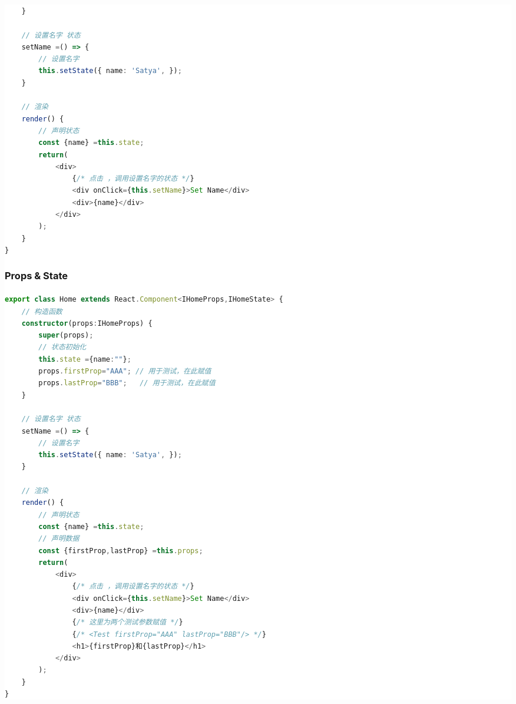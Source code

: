 ```TypeScript
    }

    // 设置名字 状态
    setName =() => {
        // 设置名字
        this.setState({ name: 'Satya', });
    }

    // 渲染
    render() {
        // 声明状态
        const {name} =this.state;
        return(
            <div>
                {/* 点击 ，调用设置名字的状态 */}
                <div onClick={this.setName}>Set Name</div>
                <div>{name}</div>
            </div>
        );
    }
}
```

### Props & State

```TypeScript
export class Home extends React.Component<IHomeProps,IHomeState> {
    // 构造函数
    constructor(props:IHomeProps) {
        super(props);
        // 状态初始化
        this.state ={name:""};
        props.firstProp="AAA"; // 用于测试，在此赋值
        props.lastProp="BBB";   // 用于测试，在此赋值
    }

    // 设置名字 状态
    setName =() => {
        // 设置名字
        this.setState({ name: 'Satya', });
    }

    // 渲染
    render() {
        // 声明状态
        const {name} =this.state;
        // 声明数据
        const {firstProp,lastProp} =this.props;
        return(
            <div>
                {/* 点击 ，调用设置名字的状态 */}
                <div onClick={this.setName}>Set Name</div>
                <div>{name}</div>
                {/* 这里为两个测试参数赋值 */}
                {/* <Test firstProp="AAA" lastProp="BBB"/> */}
                <h1>{firstProp}和{lastProp}</h1>
            </div>
        );
    }
}
```

